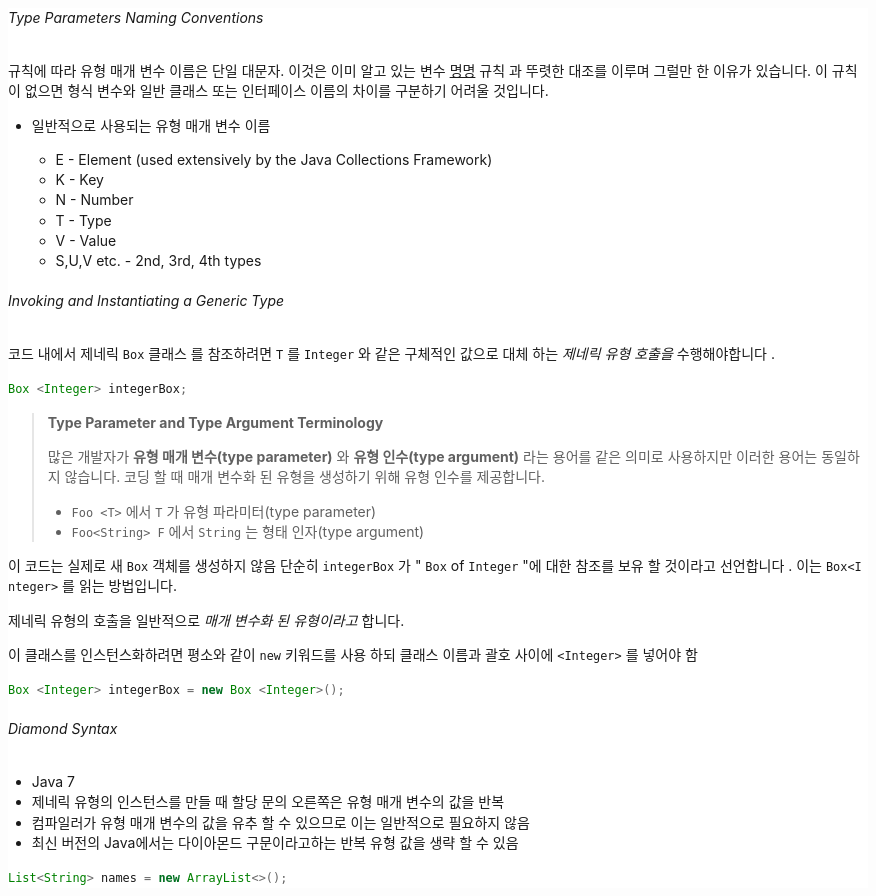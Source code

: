 

###### Type Parameters Naming Conventions

규칙에 따라 유형 매개 변수 이름은 단일 대문자.
이것은 이미 알고 있는 변수 [명명](https://docs.oracle.com/javase/tutorial/java/nutsandbolts/variables.html#naming) 규칙 과 뚜렷한 대조를 이루며 그럴만 한 이유가 있습니다.
이 규칙이 없으면 형식 변수와 일반 클래스 또는 인터페이스 이름의 차이를 구분하기 어려울 것입니다.

- 일반적으로 사용되는 유형 매개 변수 이름

  - E - Element (used extensively by the Java Collections Framework)
  - K - Key
  - N - Number
  - T - Type
  - V - Value
  - S,U,V etc. - 2nd, 3rd, 4th types

  

###### Invoking and Instantiating a Generic Type

코드 내에서 제네릭 `Box` 클래스 를 참조하려면 `T` 를 `Integer` 와 같은 구체적인 값으로 대체 하는 *제네릭 유형 호출을* 수행해야합니다 .

```java
Box <Integer> integerBox;
```

> **Type Parameter and Type Argument Terminology**
>
> 많은 개발자가 **유형 매개 변수(type parameter)** 와 **유형 인수(type argument)** 라는 용어를 같은 의미로 사용하지만 이러한 용어는 동일하지 않습니다. 코딩 할 때 매개 변수화 된 유형을 생성하기 위해 유형 인수를 제공합니다.
>
> - `Foo <T>` 에서 `T` 가 유형 파라미터(type parameter)
> - `Foo<String> F` 에서 `String`  는 형태 인자(type argument)



이 코드는 실제로 새 `Box` 객체를 생성하지 않음
단순히 `integerBox` 가 " `Box` of `Integer` "에 대한 참조를 보유 할 것이라고 선언합니다 . 이는 `Box<Integer>` 를 읽는 방법입니다.

제네릭 유형의 호출을 일반적으로 *매개 변수화 된 유형이라고* 합니다.

이 클래스를 인스턴스화하려면 평소와 같이 `new` 키워드를 사용 하되 클래스 이름과 괄호 사이에 `<Integer>` 를 넣어야 함

```java
Box <Integer> integerBox = new Box <Integer>();
```



###### Diamond Syntax

- Java 7
- 제네릭 유형의 인스턴스를 만들 때 할당 문의 오른쪽은 유형 매개 변수의 값을 반복
- 컴파일러가 유형 매개 변수의 값을 유추 할 수 있으므로 이는 일반적으로 필요하지 않음
- 최신 버전의 Java에서는 다이아몬드 구문이라고하는 반복 유형 값을 생략 할 수 있음

```java
List<String> names = new ArrayList<>();
```
